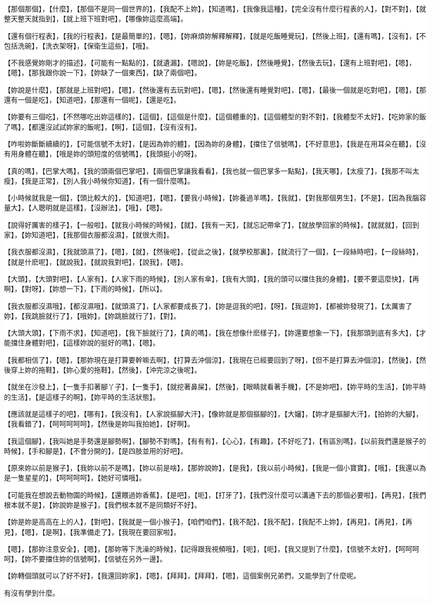 【那個那個】，【什麼】，【那個不是同一個世界的】，【我配不上妳】，【知道嗎】，【我像我這種】，【完全沒有什麼行程表的人】，【對不對】，【就整天整天就指到】，【就上班下班對吧】，【哪像妳這麼高端】。

【還有個行程表】，【我的行程表】，【是最簡單的】，【嗯】，【妳麻煩妳解釋解釋】，【就是吃飯睡覺玩】，【然後上班】，【還有嗎】，【沒有】，【不包括洗碗】，【洗衣架呀】，【保衛生這些】，【哦】。

【不我感覺妳剛才的描述】，【可能有一點點的】，【就遺漏】，【嗯說】，【妳是吃飯】，【然後睡覺】，【然後去玩】，【還有上班對吧】，【嗯】，【嗯】，【那我跟你說一下】，【妳缺了一個東西】，【缺了兩個吧】。

【妳說是什麼】，【那就是上班對吧】，【嗯】，【然後還有去玩對吧】，【嗯】，【然後還有睡覺對吧】，【嗯】，【最後一個就是吃對吧】，【嗯】，【那還有一個是吃】，【知道吧】，【那還有一個呢】，【還是吃】。

【妳要有三個吃】，【不然哪吃出妳這樣的】，【這個】，【這個是什麼】，【這個體重的】，【這個體型的對不對】，【我體型不太好】，【吃妳家的飯了嗎】，【都還沒試試妳家的飯呢】，【啊】，【這個】，【沒有沒有】。

【咋啦妳斷斷續續的】，【可能信號不太好】，【是因為妳的體】，【因為妳的身體】，【擋住了信號嗎】，【不好意思】，【我是在用耳朵在聽】，【沒有用身體在聽】，【哦是妳的頭短度的信號嗎】，【我頭挺小的呀】。

【真的嗎】，【巴掌大嗎】，【我的頭兩個巴掌吧】，【兩個巴掌讓我看看】，【我也就一個巴掌多一點點】，【我天哪】，【太瘦了】，【我那不叫太瘦】，【我是正常】，【別人我小時候你知道】，【有一個什麼嗎】。

【小時候就我是一個】，【頭比較大的】，【知道吧】，【嗯】，【要我小時候】，【妳養過羊嗎】，【我就】，【對我那個男生】，【不是】，【因為我腦容量大】，【人聰明就是這樣】，【沒辦法】，【哦】，【嗯】。

【說得好厲害的樣子】，【一般啦】，【就我小時候的時候】，【就】，【我有一天】，【就忘記帶傘了】，【就放學回家的時候】，【就就就】，【回到家】，【妳知道吧】，【我那個衣服都沒濕】，【就很大雨】。

【我衣服都沒濕】，【我就頭濕了】，【嗯】，【就】，【然後呢】，【從此之後】，【就學校那裏】，【就流行了一個】，【一段絲時吧】，【一段絲時】，【就是什麽呢】，【就說我】，【就說我對吧】，【說我】，【嗯】。

【大頭】，【大頭對吧】，【人家有】，【人家下雨的時候】，【別人家有傘】，【我有大頭】，【我的頭可以擋住我的身體】，【要不要這麼快】，【再啊】，【對呀】，【妳想一下】，【下雨的時候】，【所以】。

【我衣服都沒濕哦】，【都沒濕哦】，【就頭濕了】，【人家都要成長了】，【妳是逗我的吧】，【呀】，【我逗妳】，【都被妳發現了】，【太厲害了妳】，【我跳臉就行了】，【哦妳】，【妳跳臉就行了】，【對】。

【大頭大頭】，【下雨不求】，【知道吧】，【我下臉就行了】，【真的嗎】，【我在想像什麽樣子】，【妳還要想象一下】，【我那頭到底有多大】，【才能擋住身體對吧】，【這樣妳說的挺好的嗎】，【嗯】。

【我都相信了】，【嗯】，【那妳現在是打算要幹嘛去啊】，【打算去沖個涼】，【我現在已經要回到了呀】，【但不是打算去沖個涼】，【然後】，【然後穿上妳的拖鞋】，【妳心愛的拖鞋】，【然後】，【沖完涼之後呢】。

【就坐在沙發上】，【一隻手扣著腳丫子】，【一隻手】，【就挖著鼻屎】，【然後】，【眼睛就看著手機】，【不是妳吧】，【妳平時的生活】，【妳平時的生活】，【是這樣子的啊】，【妳平時的生活狀態】。

【應該就是這樣子的吧】，【哪有】，【我沒有】，【人家說摳腳大汗】，【像妳就是那個摳腳的】，【大嬸】，【妳才是摳腳大汗】，【拍妳的大腳】，【我看錯了】，【呵呵呵呵呵】，【然後是妳叫我拍她】，【好啊】。

【我這個腳】，【我叫她是手勢還是腳勢啊】，【腳勢不對嗎】，【有有有】，【心心】，【有趣】，【不好吃了】，【有區別嗎】，【以前我們還是猴子的時候】，【手和腳是】，【不會分開的】，【是四肢並用的好吧】。

【原來妳以前是猴子】，【我妳以前不是嗎】，【妳以前是啥】，【那妳說妳】，【是我】，【我以前小時候】，【我是一個小寶寶】，【哦】，【我還以為是一隻星星的】，【呵呵呵呵】，【她好可憐哦】。

【可能我在想說去動物園的時候】，【還餵過妳香蕉】，【是吧】，【呃】，【打牙了】，【我們沒什麼可以溝通下去的那個必要啦】，【再見】，【我們根本就不是】，【妳說妳是猴子】，【我們根本就不是同類好不好】。

【妳是妳是高高在上的人】，【對吧】，【我就是一個小猴子】，【咱們咱們】，【我不配】，【我不配】，【我配不上妳】，【再見】，【再見】，【再見】，【嗯】，【是啊】，【我準備走了】，【我現在要回家啦】。

【嗯】，【那妳注意安全】，【嗯】，【那妳等下洗澡的時候】，【記得跟我視頻哦】，【呃】，【呃】，【我又提到了什麼】，【信號不太好】，【呵呵呵呵】，【妳不要擋住妳的信號啊】，【信號在另外一邊】。

【妳轉個頭就可以了好不好】，【我還回妳家】，【嗯】，【拜拜】，【拜拜】，【嗯】，這個案例兄弟們，又能學到了什麼呢。

有沒有學到什麼。